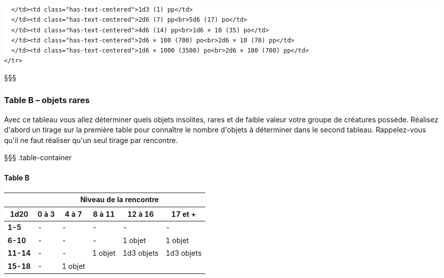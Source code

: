       </td><td class="has-text-centered">1d3 (1) pp</td>
      </td><td class="has-text-centered">2d6 (7) pp<br>5d6 (17) po</td>
      </td><td class="has-text-centered">4d6 (14) pp<br>1d6 × 10 (35) po</td>
      </td><td class="has-text-centered">2d6 × 100 (700) po<br>2d6 × 10 (70) pp</td>
      </td><td class="has-text-centered">1d6 × 1000 (3500) po<br>2d6 × 100 (700) pp</td>
    </tr>
  </tbody>
</table>

§§§

### Table B – objets rares
Avec ce tableau vous allez déterminer quels objets insolites, rares et de faible valeur votre groupe de créatures possède. Réalisez d'abord un tirage sur la première table pour connaître le nombre d'objets à déterminer dans le second tableau. Rappelez-vous qu'il ne faut réaliser qu'un seul tirage par rencontre.

§§§ .table-container
#### Table B

<table>
  <thead>
    <tr>
      <th></th>
      <th colspan="5" class="has-text-centered">Niveau de la rencontre</th>
    </tr>
    <tr>
      <th class="has-text-centered">1d20</th>
      <th class="has-text-centered">0 à 3</th>
      <th class="has-text-centered">4 à 7</th>
      <th class="has-text-centered">8 à 11</th>
      <th class="has-text-centered">12 à 16</th>
      <th class="has-text-centered">17 et +</th>
    </tr>
  </thead>
  <tbody>
    <tr>
      <td class="has-text-centered"><strong>1-5</strong>
      </td><td class="has-text-centered">-</td>
      </td><td class="has-text-centered">-</td>
      </td><td class="has-text-centered">-</td>
      </td><td class="has-text-centered">-</td>
      </td><td class="has-text-centered">-</td>
    </tr>
    <tr>
      <td class="has-text-centered"><strong>6-10</strong>
      </td><td class="has-text-centered">-</td>
      </td><td class="has-text-centered">-</td>
      </td><td class="has-text-centered">-</td>
      </td><td class="has-text-centered">1 objet</td>
      </td><td class="has-text-centered">1 objet</td>
    </tr>
    <tr>
      <td class="has-text-centered"><strong>11-14</strong>
      </td><td class="has-text-centered">-</td>
      </td><td class="has-text-centered">-</td>
      </td><td class="has-text-centered">1 objet</td>
      </td><td class="has-text-centered">1d3 objets</td>
      </td><td class="has-text-centered">1d3 objets</td>
    </tr>
    <tr>
      <td class="has-text-centered"><strong>15-18</strong>
      </td><td class="has-text-centered">-</td>
      </td><td class="has-text-centered">1 objet</td>